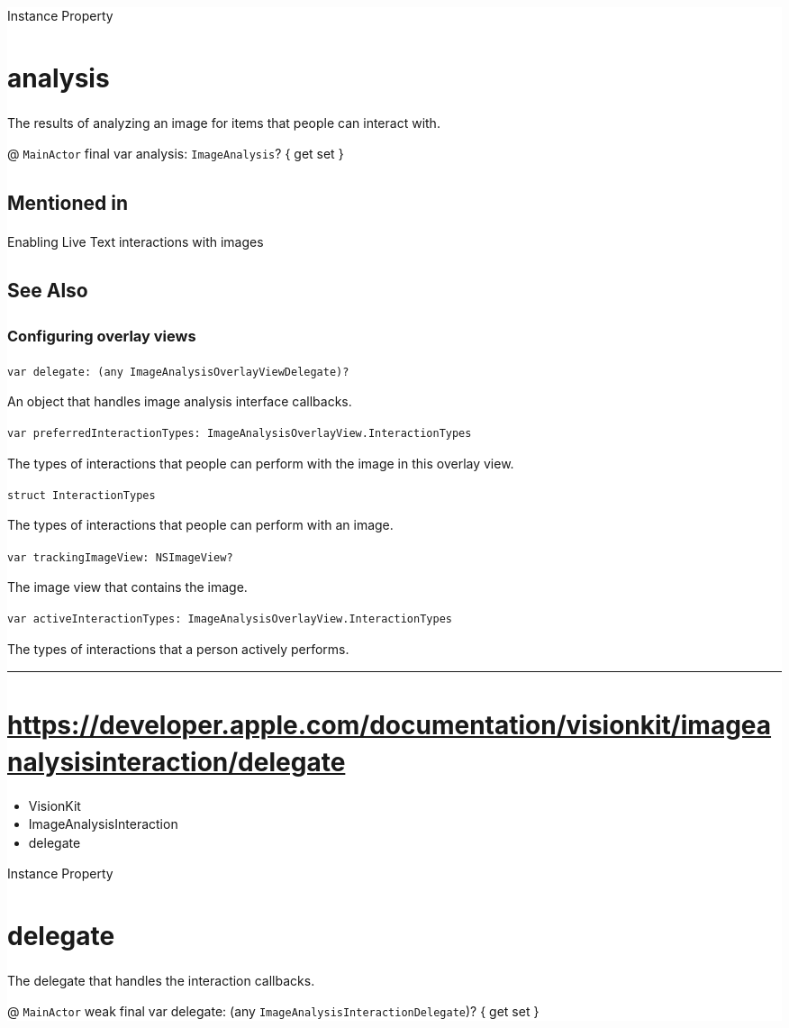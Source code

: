 Instance Property

# analysis

The results of analyzing an image for items that people can interact with.

@ `MainActor`
final var analysis: `ImageAnalysis`? { get set }

## Mentioned in

Enabling Live Text interactions with images

## See Also

### Configuring overlay views

`var delegate: (any ImageAnalysisOverlayViewDelegate)?`

An object that handles image analysis interface callbacks.

`var preferredInteractionTypes: ImageAnalysisOverlayView.InteractionTypes`

The types of interactions that people can perform with the image in this overlay view.

`struct InteractionTypes`

The types of interactions that people can perform with an image.

`var trackingImageView: NSImageView?`

The image view that contains the image.

`var activeInteractionTypes: ImageAnalysisOverlayView.InteractionTypes`

The types of interactions that a person actively performs.

---

# https://developer.apple.com/documentation/visionkit/imageanalysisinteraction/delegate

- VisionKit
- ImageAnalysisInteraction
- delegate

Instance Property

# delegate

The delegate that handles the interaction callbacks.

@ `MainActor`
weak final var delegate: (any `ImageAnalysisInteractionDelegate`)? { get set }
